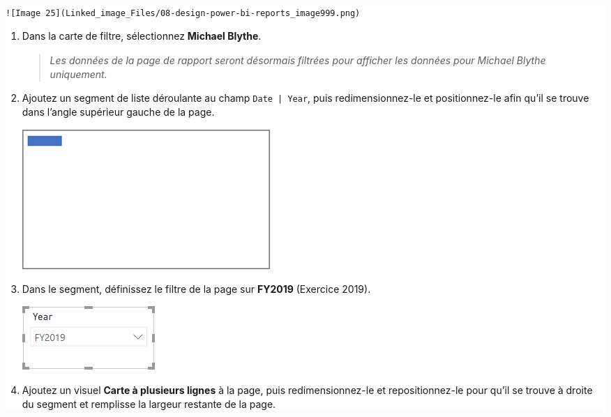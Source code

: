     ![Image 25](Linked_image_Files/08-design-power-bi-reports_image999.png)

1. Dans la carte de filtre, sélectionnez **Michael Blythe**.

    > _Les données de la page de rapport seront désormais filtrées pour afficher les données pour Michael Blythe uniquement._

1. Ajoutez un segment de liste déroulante au champ `Date | Year`, puis redimensionnez-le et positionnez-le afin qu’il se trouve dans l’angle supérieur gauche de la page.

    ![Image 26](Linked_image_Files/08-design-power-bi-reports_image49.png)

1. Dans le segment, définissez le filtre de la page sur **FY2019** (Exercice 2019).

    ![Image 27](Linked_image_Files/08-design-power-bi-reports_image50.png)

1. Ajoutez un visuel **Carte à plusieurs lignes** à la page, puis redimensionnez-le et repositionnez-le pour qu’il se trouve à droite du segment et remplisse la largeur restante de la page.
